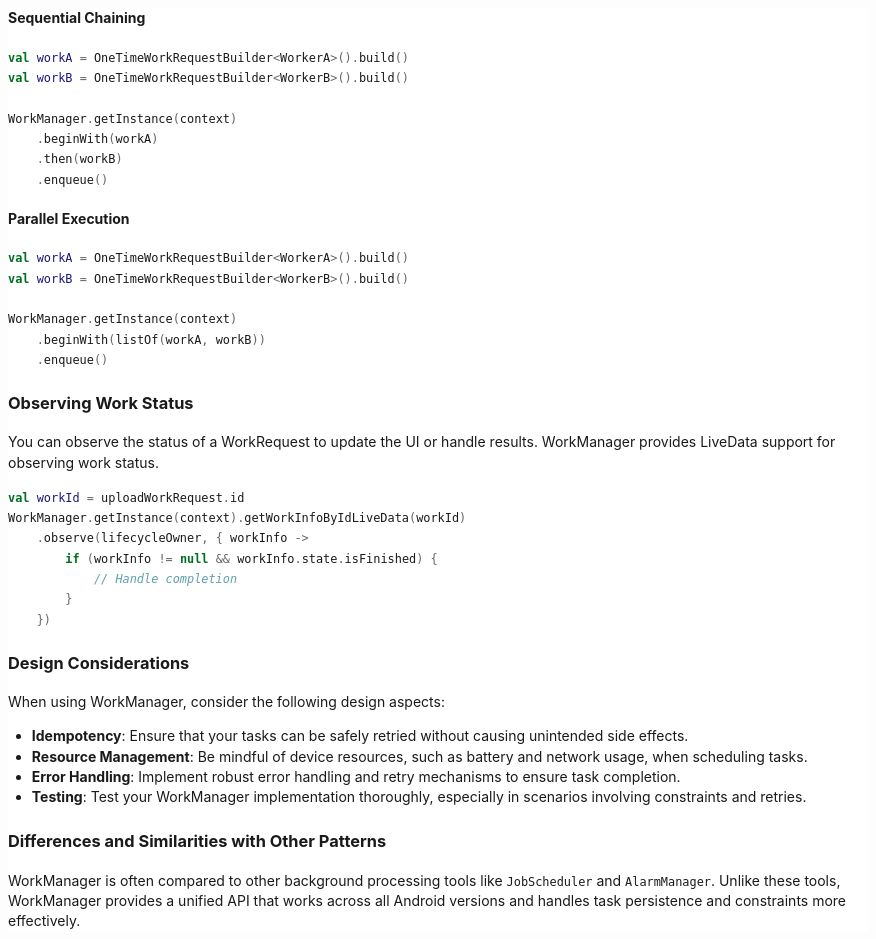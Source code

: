 #### Sequential Chaining

```kotlin
val workA = OneTimeWorkRequestBuilder<WorkerA>().build()
val workB = OneTimeWorkRequestBuilder<WorkerB>().build()

WorkManager.getInstance(context)
    .beginWith(workA)
    .then(workB)
    .enqueue()
```

#### Parallel Execution

```kotlin
val workA = OneTimeWorkRequestBuilder<WorkerA>().build()
val workB = OneTimeWorkRequestBuilder<WorkerB>().build()

WorkManager.getInstance(context)
    .beginWith(listOf(workA, workB))
    .enqueue()
```

### Observing Work Status

You can observe the status of a WorkRequest to update the UI or handle results. WorkManager provides LiveData support for observing work status.

```kotlin
val workId = uploadWorkRequest.id
WorkManager.getInstance(context).getWorkInfoByIdLiveData(workId)
    .observe(lifecycleOwner, { workInfo ->
        if (workInfo != null && workInfo.state.isFinished) {
            // Handle completion
        }
    })
```

### Design Considerations

When using WorkManager, consider the following design aspects:

- **Idempotency**: Ensure that your tasks can be safely retried without causing unintended side effects.
- **Resource Management**: Be mindful of device resources, such as battery and network usage, when scheduling tasks.
- **Error Handling**: Implement robust error handling and retry mechanisms to ensure task completion.
- **Testing**: Test your WorkManager implementation thoroughly, especially in scenarios involving constraints and retries.

### Differences and Similarities with Other Patterns

WorkManager is often compared to other background processing tools like `JobScheduler` and `AlarmManager`. Unlike these tools, WorkManager provides a unified API that works across all Android versions and handles task persistence and constraints more effectively.
